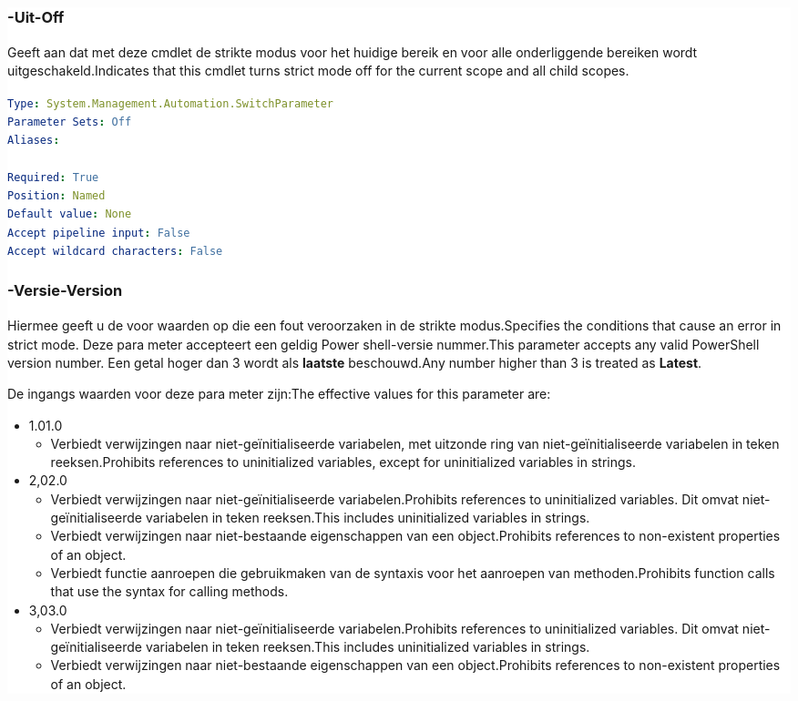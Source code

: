 ### <span data-ttu-id="17d04-136">-Uit</span><span class="sxs-lookup"><span data-stu-id="17d04-136">-Off</span></span>

<span data-ttu-id="17d04-137">Geeft aan dat met deze cmdlet de strikte modus voor het huidige bereik en voor alle onderliggende bereiken wordt uitgeschakeld.</span><span class="sxs-lookup"><span data-stu-id="17d04-137">Indicates that this cmdlet turns strict mode off for the current scope and all child scopes.</span></span>

```yaml
Type: System.Management.Automation.SwitchParameter
Parameter Sets: Off
Aliases:

Required: True
Position: Named
Default value: None
Accept pipeline input: False
Accept wildcard characters: False
```

### <span data-ttu-id="17d04-138">-Versie</span><span class="sxs-lookup"><span data-stu-id="17d04-138">-Version</span></span>

<span data-ttu-id="17d04-139">Hiermee geeft u de voor waarden op die een fout veroorzaken in de strikte modus.</span><span class="sxs-lookup"><span data-stu-id="17d04-139">Specifies the conditions that cause an error in strict mode.</span></span> <span data-ttu-id="17d04-140">Deze para meter accepteert een geldig Power shell-versie nummer.</span><span class="sxs-lookup"><span data-stu-id="17d04-140">This parameter accepts any valid PowerShell version number.</span></span> <span data-ttu-id="17d04-141">Een getal hoger dan 3 wordt als **laatste** beschouwd.</span><span class="sxs-lookup"><span data-stu-id="17d04-141">Any number higher than 3 is treated as **Latest**.</span></span>

<span data-ttu-id="17d04-142">De ingangs waarden voor deze para meter zijn:</span><span class="sxs-lookup"><span data-stu-id="17d04-142">The effective values for this parameter are:</span></span>

- <span data-ttu-id="17d04-143">1.0</span><span class="sxs-lookup"><span data-stu-id="17d04-143">1.0</span></span>
  - <span data-ttu-id="17d04-144">Verbiedt verwijzingen naar niet-geïnitialiseerde variabelen, met uitzonde ring van niet-geïnitialiseerde variabelen in teken reeksen.</span><span class="sxs-lookup"><span data-stu-id="17d04-144">Prohibits references to uninitialized variables, except for uninitialized variables in strings.</span></span>
- <span data-ttu-id="17d04-145">2,0</span><span class="sxs-lookup"><span data-stu-id="17d04-145">2.0</span></span>
  - <span data-ttu-id="17d04-146">Verbiedt verwijzingen naar niet-geïnitialiseerde variabelen.</span><span class="sxs-lookup"><span data-stu-id="17d04-146">Prohibits references to uninitialized variables.</span></span> <span data-ttu-id="17d04-147">Dit omvat niet-geïnitialiseerde variabelen in teken reeksen.</span><span class="sxs-lookup"><span data-stu-id="17d04-147">This includes uninitialized variables in strings.</span></span>
  - <span data-ttu-id="17d04-148">Verbiedt verwijzingen naar niet-bestaande eigenschappen van een object.</span><span class="sxs-lookup"><span data-stu-id="17d04-148">Prohibits references to non-existent properties of an object.</span></span>
  - <span data-ttu-id="17d04-149">Verbiedt functie aanroepen die gebruikmaken van de syntaxis voor het aanroepen van methoden.</span><span class="sxs-lookup"><span data-stu-id="17d04-149">Prohibits function calls that use the syntax for calling methods.</span></span>
- <span data-ttu-id="17d04-150">3,0</span><span class="sxs-lookup"><span data-stu-id="17d04-150">3.0</span></span>
  - <span data-ttu-id="17d04-151">Verbiedt verwijzingen naar niet-geïnitialiseerde variabelen.</span><span class="sxs-lookup"><span data-stu-id="17d04-151">Prohibits references to uninitialized variables.</span></span> <span data-ttu-id="17d04-152">Dit omvat niet-geïnitialiseerde variabelen in teken reeksen.</span><span class="sxs-lookup"><span data-stu-id="17d04-152">This includes uninitialized variables in strings.</span></span>
  - <span data-ttu-id="17d04-153">Verbiedt verwijzingen naar niet-bestaande eigenschappen van een object.</span><span class="sxs-lookup"><span data-stu-id="17d04-153">Prohibits references to non-existent properties of an object.</span></span>